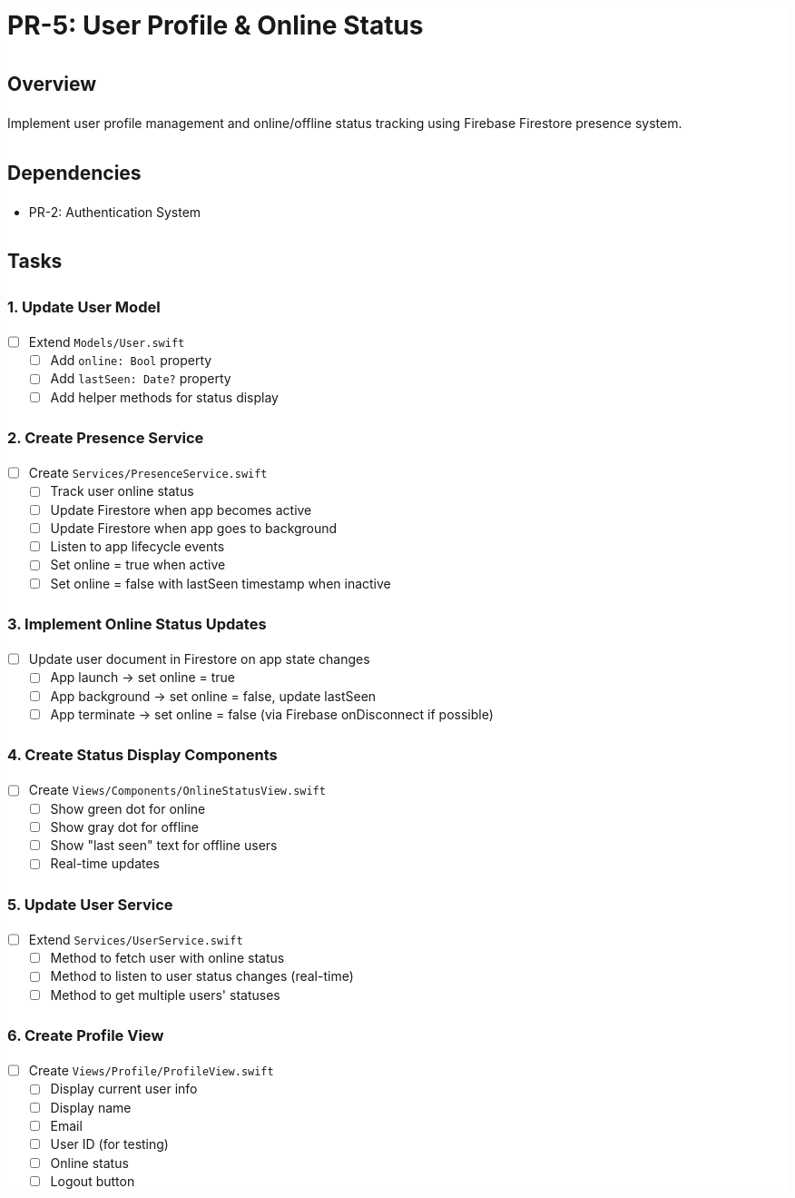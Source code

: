 # PR-5: User Profile & Online Status

## Overview
Implement user profile management and online/offline status tracking using Firebase Firestore presence system.

## Dependencies
- PR-2: Authentication System

## Tasks

### 1. Update User Model
- [ ] Extend `Models/User.swift`
  - [ ] Add `online: Bool` property
  - [ ] Add `lastSeen: Date?` property
  - [ ] Add helper methods for status display

### 2. Create Presence Service
- [ ] Create `Services/PresenceService.swift`
  - [ ] Track user online status
  - [ ] Update Firestore when app becomes active
  - [ ] Update Firestore when app goes to background
  - [ ] Listen to app lifecycle events
  - [ ] Set online = true when active
  - [ ] Set online = false with lastSeen timestamp when inactive

### 3. Implement Online Status Updates
- [ ] Update user document in Firestore on app state changes
  - [ ] App launch → set online = true
  - [ ] App background → set online = false, update lastSeen
  - [ ] App terminate → set online = false (via Firebase onDisconnect if possible)

### 4. Create Status Display Components
- [ ] Create `Views/Components/OnlineStatusView.swift`
  - [ ] Show green dot for online
  - [ ] Show gray dot for offline
  - [ ] Show "last seen" text for offline users
  - [ ] Real-time updates

### 5. Update User Service
- [ ] Extend `Services/UserService.swift`
  - [ ] Method to fetch user with online status
  - [ ] Method to listen to user status changes (real-time)
  - [ ] Method to get multiple users' statuses

### 6. Create Profile View
- [ ] Create `Views/Profile/ProfileView.swift`
  - [ ] Display current user info
  - [ ] Display name
  - [ ] Email
  - [ ] User ID (for testing)
  - [ ] Online status
  - [ ] Logout button
